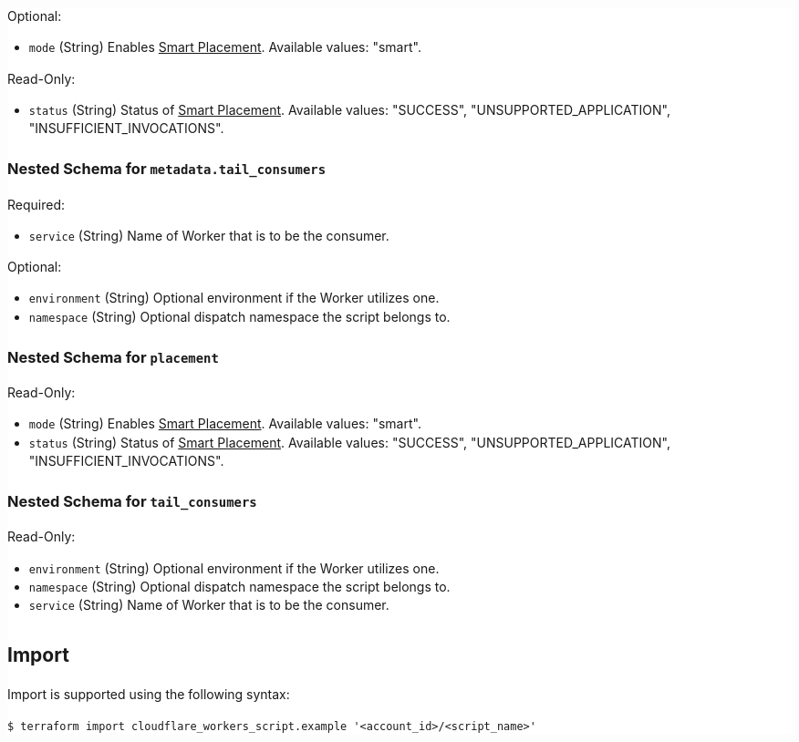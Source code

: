 Optional:

- `mode` (String) Enables [Smart Placement](https://developers.cloudflare.com/workers/configuration/smart-placement).
Available values: "smart".

Read-Only:

- `status` (String) Status of [Smart Placement](https://developers.cloudflare.com/workers/configuration/smart-placement).
Available values: "SUCCESS", "UNSUPPORTED_APPLICATION", "INSUFFICIENT_INVOCATIONS".


<a id="nestedatt--metadata--tail_consumers"></a>
### Nested Schema for `metadata.tail_consumers`

Required:

- `service` (String) Name of Worker that is to be the consumer.

Optional:

- `environment` (String) Optional environment if the Worker utilizes one.
- `namespace` (String) Optional dispatch namespace the script belongs to.



<a id="nestedatt--placement"></a>
### Nested Schema for `placement`

Read-Only:

- `mode` (String) Enables [Smart Placement](https://developers.cloudflare.com/workers/configuration/smart-placement).
Available values: "smart".
- `status` (String) Status of [Smart Placement](https://developers.cloudflare.com/workers/configuration/smart-placement).
Available values: "SUCCESS", "UNSUPPORTED_APPLICATION", "INSUFFICIENT_INVOCATIONS".


<a id="nestedatt--tail_consumers"></a>
### Nested Schema for `tail_consumers`

Read-Only:

- `environment` (String) Optional environment if the Worker utilizes one.
- `namespace` (String) Optional dispatch namespace the script belongs to.
- `service` (String) Name of Worker that is to be the consumer.

## Import

Import is supported using the following syntax:

```shell
$ terraform import cloudflare_workers_script.example '<account_id>/<script_name>'
```
